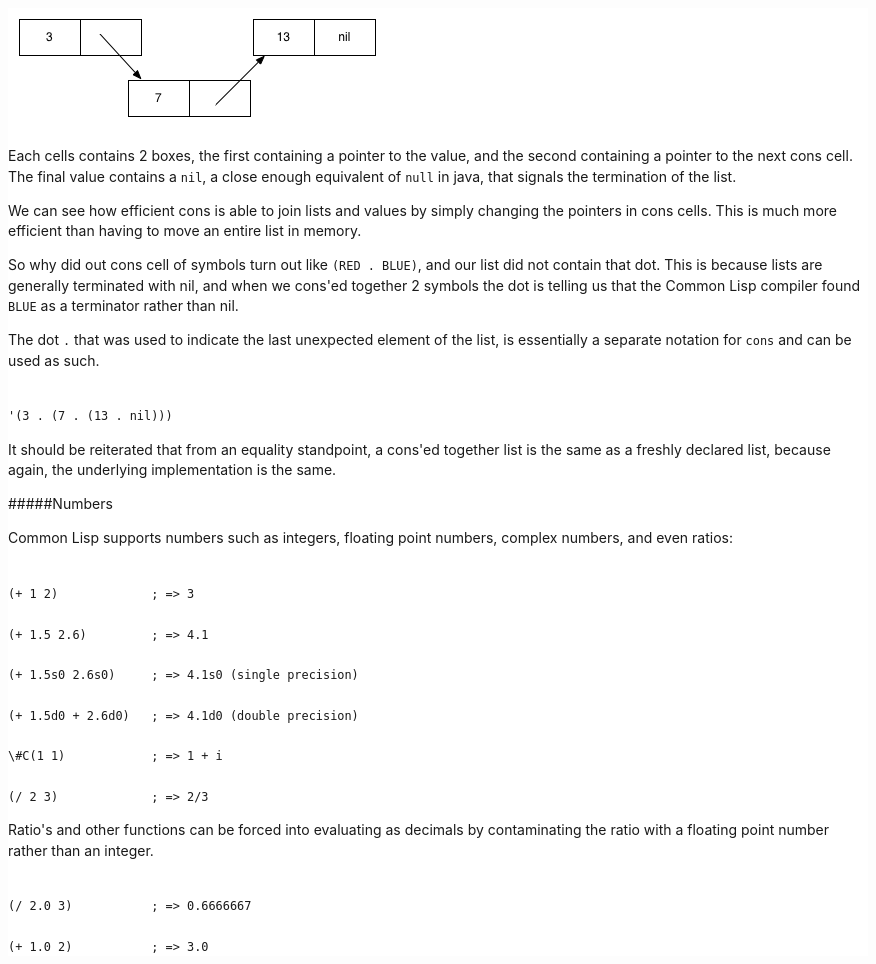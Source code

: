 ![](images/cons.png)

Each cells contains 2 boxes, the first containing a pointer to the value, and the second containing a pointer to the next cons cell. The final value contains a `nil`, a close enough equivalent of `null` in java, that signals the termination of the list.

We can see how efficient cons is able to join lists and values by simply changing the pointers in cons cells. This is much more efficient than having to move an entire list in memory.

So why did out cons cell of symbols turn out like `(RED . BLUE)`, and our list did not contain that dot. This is because lists are generally terminated with nil, and when we cons'ed together 2 symbols the dot is telling us that the Common Lisp compiler found `BLUE` as a terminator rather than nil. 

The dot `.` that was used to indicate the last unexpected element of the list, is essentially a separate notation for `cons` and can be used as such.

```

'(3 . (7 . (13 . nil)))

```


It should be reiterated that from an equality standpoint, a cons'ed together list is the same as a freshly declared list, because again, the underlying implementation is the same.

#####Numbers

Common Lisp supports numbers such as integers, floating point numbers, complex numbers, and even ratios:

```

(+ 1 2)      		; => 3

(+ 1.5 2.6)			; => 4.1

(+ 1.5s0 2.6s0)  	; => 4.1s0 (single precision)

(+ 1.5d0 + 2.6d0) 	; => 4.1d0 (double precision)

\#C(1 1)     		; => 1 + i

(/ 2 3)      		; => 2/3

```

Ratio's and other functions can be forced into evaluating as decimals by contaminating the ratio with a floating point number rather than an integer.

```

(/ 2.0 3) 			; => 0.6666667

(+ 1.0 2)			; => 3.0

```
